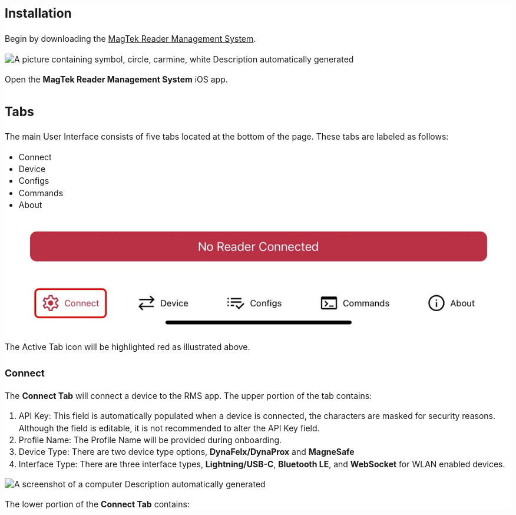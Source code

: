 ## Installation

Begin by downloading the [MagTek Reader Management
System](https://www.magtek.com/support/reader-management-system?tab=software).

![A picture containing symbol, circle, carmine, white Description automatically
generated](Images/48dbbb1293a87bf2842b2888cc6fb644.png)

Open the **MagTek Reader Management System** iOS app.

## Tabs

The main User Interface consists of five tabs located at the bottom of the page.
These tabs are labeled as follows:

-   Connect
-   Device
-   Configs
-   Commands
-   About

![](Images/0ff511aa8173bb68fb2dbbffbff56be1.jpeg)

The Active Tab icon will be highlighted red as illustrated above.

### Connect

The **Connect Tab** will connect a device to the RMS app. The upper portion of
the tab contains:

1.  API Key: This field is automatically populated when a device is connected,
    the characters are masked for security reasons. Although the field is
    editable, it is not recommended to alter the API Key field.
2.  Profile Name: The Profile Name will be provided during onboarding.
3.  Device Type: There are two device type options, **DynaFelx/DynaProx** and
    **MagneSafe**
4.  Interface Type: There are three interface types, **Lightning/USB-C**,
    **Bluetooth LE**, and **WebSocket** for WLAN enabled devices.

![A screenshot of a computer Description automatically
generated](Images/2fa97d2efdce54d08ba2e26ec59854e0.jpg)

The lower portion of the **Connect Tab** contains:
